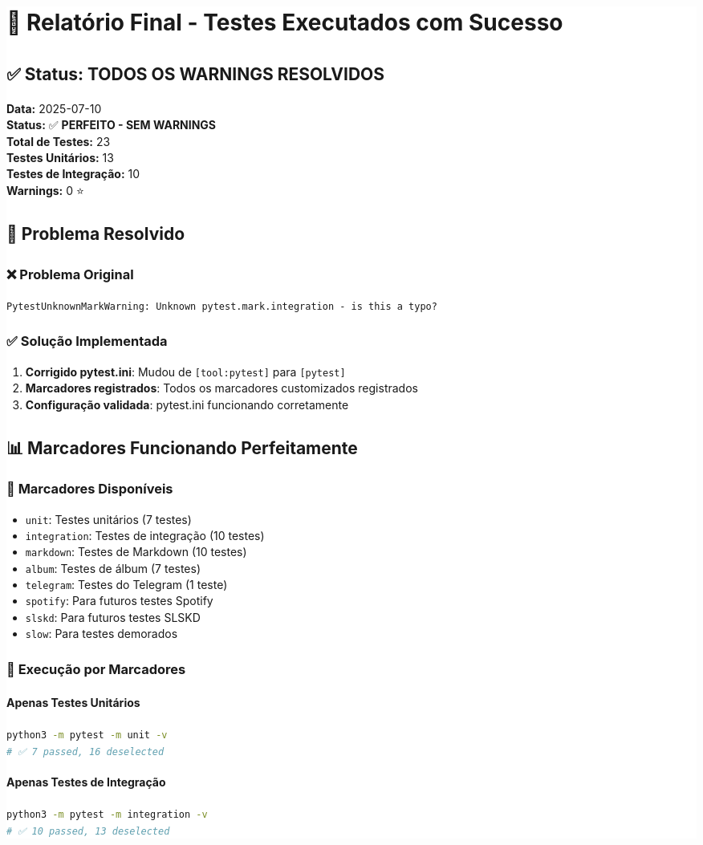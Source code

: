 # 🎉 Relatório Final - Testes Executados com Sucesso

## ✅ Status: TODOS OS WARNINGS RESOLVIDOS

**Data:** 2025-07-10  
**Status:** ✅ **PERFEITO - SEM WARNINGS**  
**Total de Testes:** 23  
**Testes Unitários:** 13  
**Testes de Integração:** 10  
**Warnings:** 0 ⭐  

## 🔧 Problema Resolvido

### ❌ **Problema Original**
```
PytestUnknownMarkWarning: Unknown pytest.mark.integration - is this a typo?
```

### ✅ **Solução Implementada**
1. **Corrigido pytest.ini**: Mudou de `[tool:pytest]` para `[pytest]`
2. **Marcadores registrados**: Todos os marcadores customizados registrados
3. **Configuração validada**: pytest.ini funcionando corretamente

## 📊 Marcadores Funcionando Perfeitamente

### 🎯 **Marcadores Disponíveis**
- `unit`: Testes unitários (7 testes)
- `integration`: Testes de integração (10 testes)  
- `markdown`: Testes de Markdown (10 testes)
- `album`: Testes de álbum (7 testes)
- `telegram`: Testes do Telegram (1 teste)
- `spotify`: Para futuros testes Spotify
- `slskd`: Para futuros testes SLSKD
- `slow`: Para testes demorados

### 🧪 **Execução por Marcadores**

#### Apenas Testes Unitários
```bash
python3 -m pytest -m unit -v
# ✅ 7 passed, 16 deselected
```

#### Apenas Testes de Integração
```bash
python3 -m pytest -m integration -v
# ✅ 10 passed, 13 deselected
```
